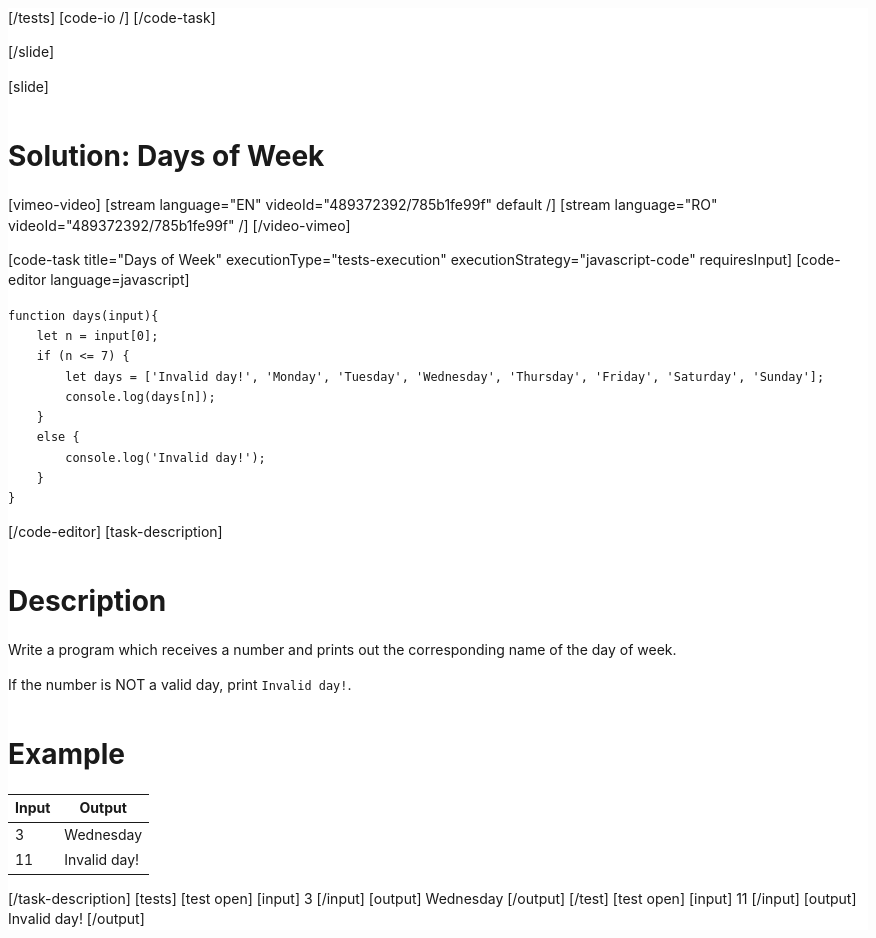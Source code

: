 [/tests]
[code-io /]
[/code-task]

[/slide]

[slide]
# Solution: Days of Week

[vimeo-video]
[stream language="EN" videoId="489372392/785b1fe99f" default /]
[stream language="RO" videoId="489372392/785b1fe99f"  /]
[/video-vimeo]

[code-task title="Days of Week" executionType="tests-execution" executionStrategy="javascript-code" requiresInput]
[code-editor language=javascript]
```
function days(input){
    let n = input[0];
    if (n <= 7) {
        let days = ['Invalid day!', 'Monday', 'Tuesday', 'Wednesday', 'Thursday', 'Friday', 'Saturday', 'Sunday'];
        console.log(days[n]);
    }
    else {
        console.log('Invalid day!');
    }
}
```
[/code-editor]
[task-description]
# Description

Write a program which receives a number and prints out the corresponding name of the day of week. 

If the number is NOT a valid day, print `Invalid day!`.

# Example
| **Input** | **Output** |
| --- | --- |
|3| Wednesday |
|11| Invalid day! |

[/task-description]
[tests]
[test open]
[input]
3
[/input]
[output]
Wednesday
[/output]
[/test]
[test open]
[input]
11
[/input]
[output]
Invalid day!
[/output]
